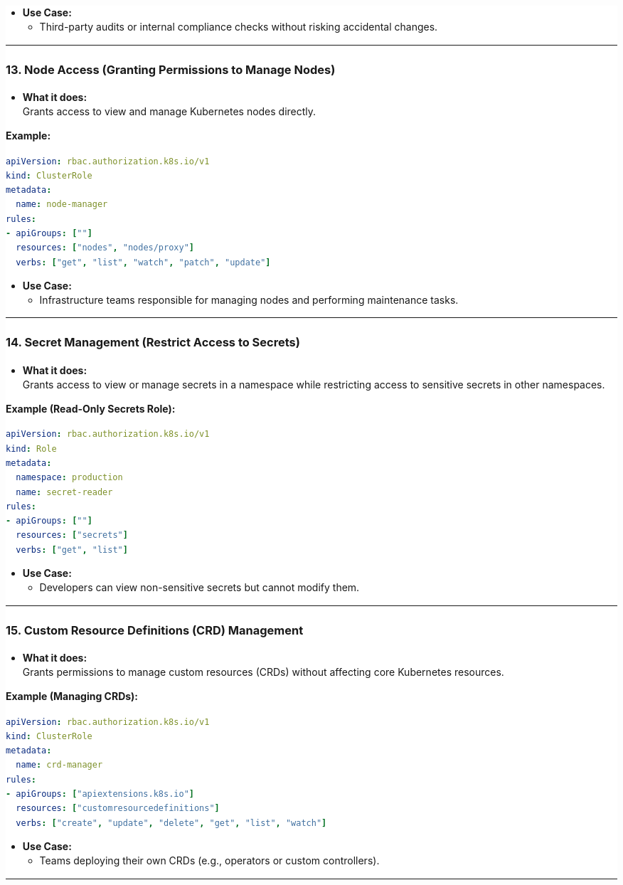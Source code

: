 - **Use Case:**  
  - Third-party audits or internal compliance checks without risking accidental changes.

---

### **13. Node Access (Granting Permissions to Manage Nodes)**  
- **What it does:**  
  Grants access to view and manage Kubernetes nodes directly.  

**Example:**
```yaml
apiVersion: rbac.authorization.k8s.io/v1
kind: ClusterRole
metadata:
  name: node-manager
rules:
- apiGroups: [""]
  resources: ["nodes", "nodes/proxy"]
  verbs: ["get", "list", "watch", "patch", "update"]
```
- **Use Case:**  
  - Infrastructure teams responsible for managing nodes and performing maintenance tasks.  

---

### **14. Secret Management (Restrict Access to Secrets)**  
- **What it does:**  
  Grants access to view or manage secrets in a namespace while restricting access to sensitive secrets in other namespaces.  

**Example (Read-Only Secrets Role):**
```yaml
apiVersion: rbac.authorization.k8s.io/v1
kind: Role
metadata:
  namespace: production
  name: secret-reader
rules:
- apiGroups: [""]
  resources: ["secrets"]
  verbs: ["get", "list"]
```
- **Use Case:**  
  - Developers can view non-sensitive secrets but cannot modify them.  

---

### **15. Custom Resource Definitions (CRD) Management**  
- **What it does:**  
  Grants permissions to manage custom resources (CRDs) without affecting core Kubernetes resources.  

**Example (Managing CRDs):**
```yaml
apiVersion: rbac.authorization.k8s.io/v1
kind: ClusterRole
metadata:
  name: crd-manager
rules:
- apiGroups: ["apiextensions.k8s.io"]
  resources: ["customresourcedefinitions"]
  verbs: ["create", "update", "delete", "get", "list", "watch"]
```
- **Use Case:**  
  - Teams deploying their own CRDs (e.g., operators or custom controllers).

---